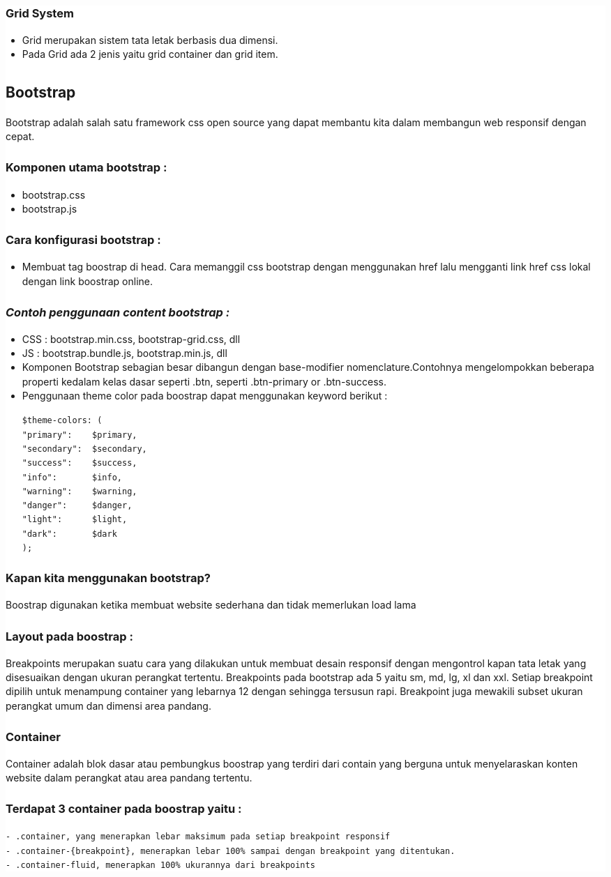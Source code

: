  ### **Grid System** 
- Grid merupakan sistem tata letak berbasis dua dimensi.
- Pada Grid ada 2 jenis yaitu grid container dan grid item.


## **Bootstrap**
Bootstrap adalah salah satu framework css open source yang dapat membantu kita dalam membangun web responsif dengan cepat.
### **Komponen utama bootstrap** :
  - bootstrap.css
  - bootstrap.js
### **Cara konfigurasi bootstrap :**
  - Membuat tag boostrap di head. Cara memanggil css bootstrap dengan menggunakan href lalu mengganti link href css lokal dengan link boostrap online.
### ***Contoh penggunaan content bootstrap :***
  - CSS : bootstrap.min.css, bootstrap-grid.css, dll
  - JS : bootstrap.bundle.js, bootstrap.min.js, dll
- Komponen Bootstrap sebagian besar dibangun dengan base-modifier nomenclature.Contohnya mengelompokkan beberapa properti kedalam kelas dasar seperti .btn, seperti .btn-primary or .btn-success.
- Penggunaan theme color pada boostrap dapat menggunakan keyword berikut :
  ```
  $theme-colors: (
  "primary":    $primary,
  "secondary":  $secondary,
  "success":    $success,
  "info":       $info,
  "warning":    $warning,
  "danger":     $danger,
  "light":      $light,
  "dark":       $dark
  );
  ```

### **Kapan kita menggunakan bootstrap?**
Boostrap digunakan ketika membuat website sederhana dan tidak memerlukan load lama
### **Layout pada boostrap :**
Breakpoints merupakan suatu cara yang dilakukan untuk membuat desain responsif dengan mengontrol kapan tata letak yang disesuaikan dengan ukuran perangkat tertentu. Breakpoints pada bootstrap ada 5 yaitu sm, md, lg, xl dan xxl. Setiap breakpoint dipilih untuk menampung container yang lebarnya 12 dengan sehingga tersusun rapi. 
Breakpoint juga mewakili subset ukuran perangkat umum dan dimensi area pandang.

### **Container**
Container adalah blok dasar atau pembungkus boostrap yang terdiri dari contain yang berguna untuk menyelaraskan konten website dalam perangkat atau area pandang tertentu.

### **Terdapat 3 container pada boostrap yaitu :**
    - .container, yang menerapkan lebar maksimum pada setiap breakpoint responsif
    - .container-{breakpoint}, menerapkan lebar 100% sampai dengan breakpoint yang ditentukan.
    - .container-fluid, menerapkan 100% ukurannya dari breakpoints
